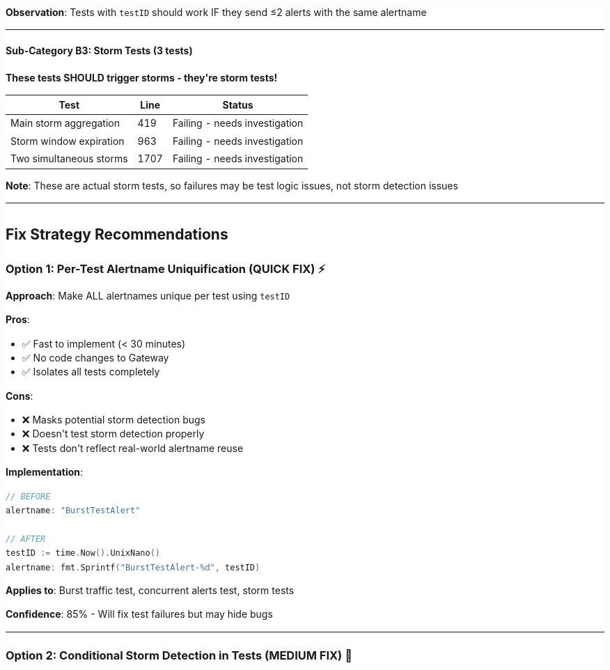 **Observation**: Tests with `testID` should work IF they send ≤2 alerts with the same alertname

---

#### Sub-Category B3: Storm Tests (3 tests)

**These tests SHOULD trigger storms - they're storm tests!**

| Test | Line | Status |
|------|------|--------|
| Main storm aggregation | 419 | Failing - needs investigation |
| Storm window expiration | 963 | Failing - needs investigation |
| Two simultaneous storms | 1707 | Failing - needs investigation |

**Note**: These are actual storm tests, so failures may be test logic issues, not storm detection issues

---

## Fix Strategy Recommendations

### Option 1: Per-Test Alertname Uniquification (QUICK FIX) ⚡

**Approach**: Make ALL alertnames unique per test using `testID`

**Pros**:
- ✅ Fast to implement (< 30 minutes)
- ✅ No code changes to Gateway
- ✅ Isolates all tests completely

**Cons**:
- ❌ Masks potential storm detection bugs
- ❌ Doesn't test storm detection properly
- ❌ Tests don't reflect real-world alertname reuse

**Implementation**:
```go
// BEFORE
alertname: "BurstTestAlert"

// AFTER
testID := time.Now().UnixNano()
alertname: fmt.Sprintf("BurstTestAlert-%d", testID)
```

**Applies to**: Burst traffic test, concurrent alerts test, storm tests

**Confidence**: 85% - Will fix test failures but may hide bugs

---

### Option 2: Conditional Storm Detection in Tests (MEDIUM FIX) 🔧
